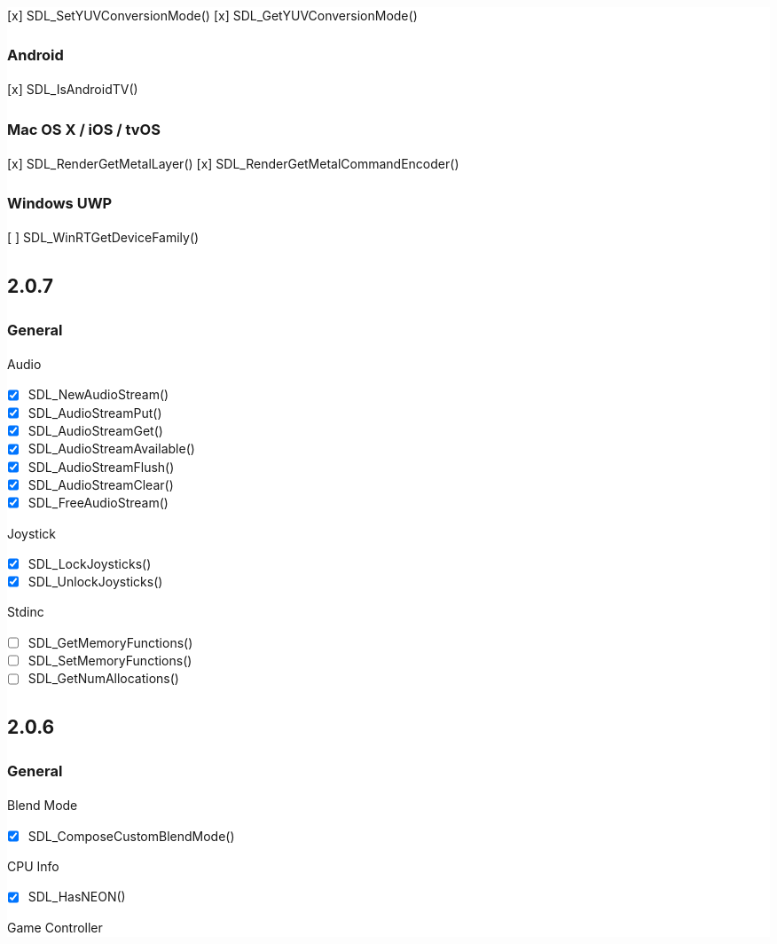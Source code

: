 [x] SDL_SetYUVConversionMode()
[x] SDL_GetYUVConversionMode()

### Android

[x] SDL_IsAndroidTV()

### Mac OS X / iOS / tvOS

[x] SDL_RenderGetMetalLayer()
[x] SDL_RenderGetMetalCommandEncoder()

### Windows UWP

[ ] SDL_WinRTGetDeviceFamily()

## 2.0.7

### General

Audio

- [x] SDL_NewAudioStream()
- [x] SDL_AudioStreamPut()
- [x] SDL_AudioStreamGet()
- [x] SDL_AudioStreamAvailable()
- [x] SDL_AudioStreamFlush()
- [x] SDL_AudioStreamClear()
- [x] SDL_FreeAudioStream()

Joystick

- [x] SDL_LockJoysticks()
- [x] SDL_UnlockJoysticks()

Stdinc

- [ ] SDL_GetMemoryFunctions()
- [ ] SDL_SetMemoryFunctions()
- [ ] SDL_GetNumAllocations()

## 2.0.6

### General

Blend Mode

- [x] SDL_ComposeCustomBlendMode()

CPU Info

- [x] SDL_HasNEON()

Game Controller
